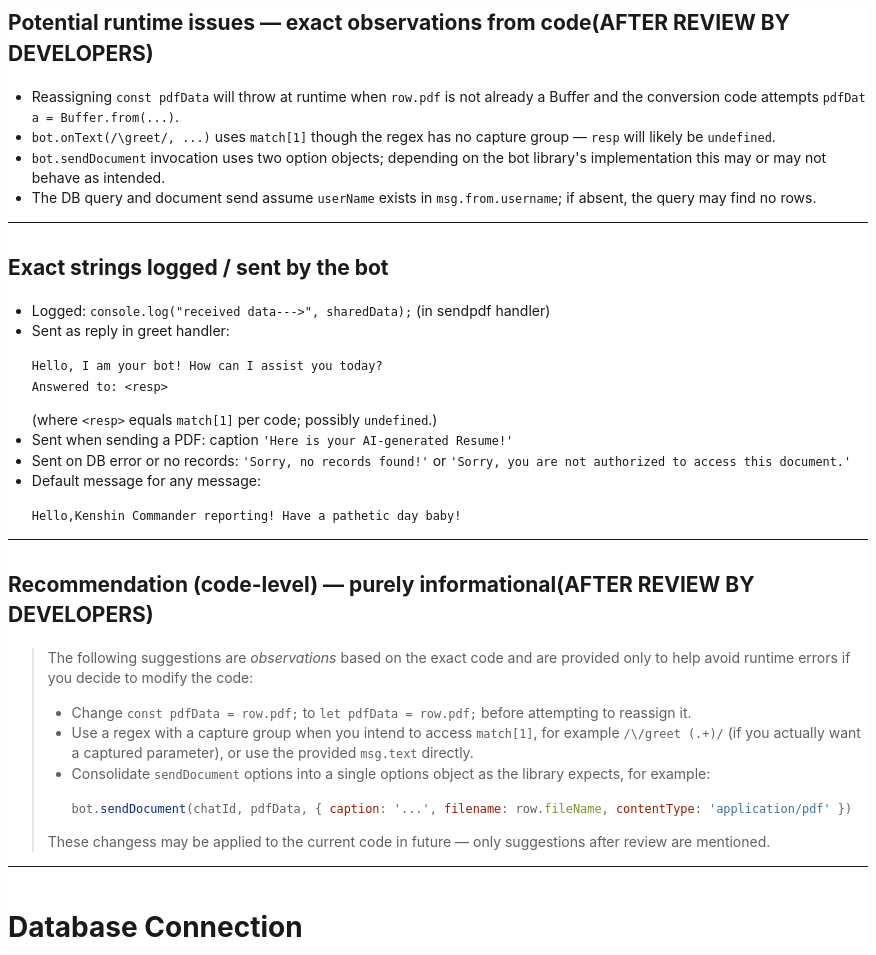 ## Potential runtime issues — exact observations from code(AFTER REVIEW BY DEVELOPERS)
- Reassigning `const pdfData` will throw at runtime when `row.pdf` is not already a Buffer and the conversion code attempts `pdfData = Buffer.from(...)`.
- `bot.onText(/\greet/, ...)` uses `match[1]` though the regex has no capture group — `resp` will likely be `undefined`.
- `bot.sendDocument` invocation uses two option objects; depending on the bot library's implementation this may or may not behave as intended.
- The DB query and document send assume `userName` exists in `msg.from.username`; if absent, the query may find no rows.

---

## Exact strings logged / sent by the bot 
- Logged: `console.log("received data--->", sharedData);` (in sendpdf handler)
- Sent as reply in greet handler:
  ```
  Hello, I am your bot! How can I assist you today?
  Answered to: <resp>
  ```
  (where `<resp>` equals `match[1]` per code; possibly `undefined`.)
- Sent when sending a PDF: caption `'Here is your AI-generated Resume!'`
- Sent on DB error or no records: `'Sorry, no records found!'` or `'Sorry, you are not authorized to access this document.'`
- Default message for any message:  
  ```
  Hello,Kenshin Commander reporting! Have a pathetic day baby!
  ```

---

## Recommendation (code-level) — purely informational(AFTER REVIEW BY DEVELOPERS)
> The following suggestions are *observations* based on the exact code and are provided only to help avoid runtime errors if you decide to modify the code:
> - Change `const pdfData = row.pdf;` to `let pdfData = row.pdf;` before attempting to reassign it.
> - Use a regex with a capture group when you intend to access `match[1]`, for example `/\/greet (.+)/` (if you actually want a captured parameter), or use the provided `msg.text` directly.
> - Consolidate `sendDocument` options into a single options object as the library expects, for example:
>   ```js
>   bot.sendDocument(chatId, pdfData, { caption: '...', filename: row.fileName, contentType: 'application/pdf' })
>   ```
> These changess may be applied to the current code in future — only suggestions after review are mentioned.

---


# Database Connection
